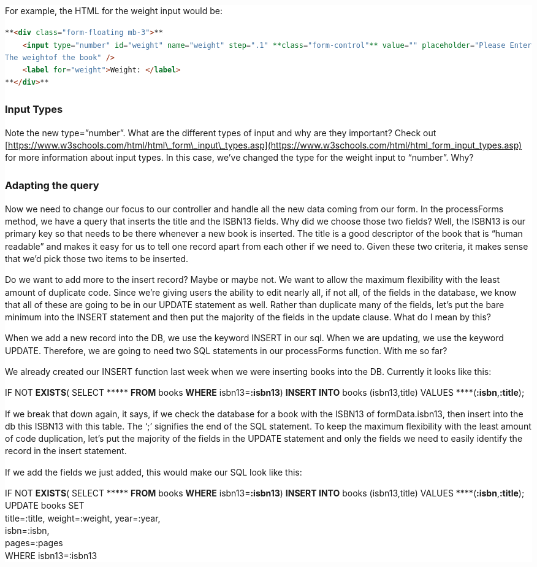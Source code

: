 For example, the HTML for the weight input would be:

```html
**<div class="form-floating mb-3">**
    <input type="number" id="weight" name="weight" step=".1" **class="form-control"** value="" placeholder="Please Enter The weightof the book" />
    <label for="weight">Weight: </label>
**</div>**
```

### Input Types

Note the new type=”number”. What are the different types of input and why are they important? Check out [https://www.w3schools.com/html/html\_form\_input\_types.asp](https://www.w3schools.com/html/html_form_input_types.asp) for more information about input types. In this case, we’ve changed the type for the weight input to “number”. Why?

### Adapting the query

Now we need to change our focus to our controller and handle all the new data coming from our form. In the processForms method, we have a query that inserts the title and the ISBN13 fields. Why did we choose those two fields? Well, the ISBN13 is our primary key so that needs to be there whenever a new book is inserted. The title is a good descriptor of the book that is “human readable” and makes it easy for us to tell one record apart from each other if we need to. Given these two criteria, it makes sense that we’d pick those two items to be inserted.

Do we want to add more to the insert record? Maybe or maybe not. We want to allow the maximum flexibility with the least amount of duplicate code. Since we’re giving users the ability to edit nearly all, if not all, of the fields in the database, we know that all of these are going to be in our UPDATE statement as well. Rather than duplicate many of the fields, let’s put the bare minimum into the INSERT statement and then put the majority of the fields in the update clause. What do I mean by this?

When we add a new record into the DB, we use the keyword INSERT in our sql. When we are updating, we use the keyword UPDATE. Therefore, we are going to need two SQL statements in our processForms function. With me so far?

We already created our INSERT function last week when we were inserting books into the DB. Currently it looks like this:

IF NOT **EXISTS**( SELECT \*\*\*\*\* **FROM** books **WHERE** isbn13=**:isbn13**) **INSERT INTO** books (isbn13,title) VALUES \*\*\*\*(**:isbn**,**:title**);

If we break that down again, it says, if we check the database for a book with the ISBN13 of formData.isbn13, then insert into the db this ISBN13 with this table. The ‘;’ signifies the end of the SQL statement. To keep the maximum flexibility with the least amount of code duplication, let’s put the majority of the fields in the UPDATE statement and only the fields we need to easily identify the record in the insert statement.

If we add the fields we just added, this would make our SQL look like this:

IF NOT **EXISTS**( SELECT \*\*\*\*\* **FROM** books **WHERE** isbn13=**:isbn13**) **INSERT INTO** books (isbn13,title) VALUES \*\*\*\*(**:isbn**,**:title**); UPDATE books SET\
title=:title, weight=:weight, year=:year,\
isbn=:isbn,\
pages=:pages\
WHERE isbn13=:isbn13

